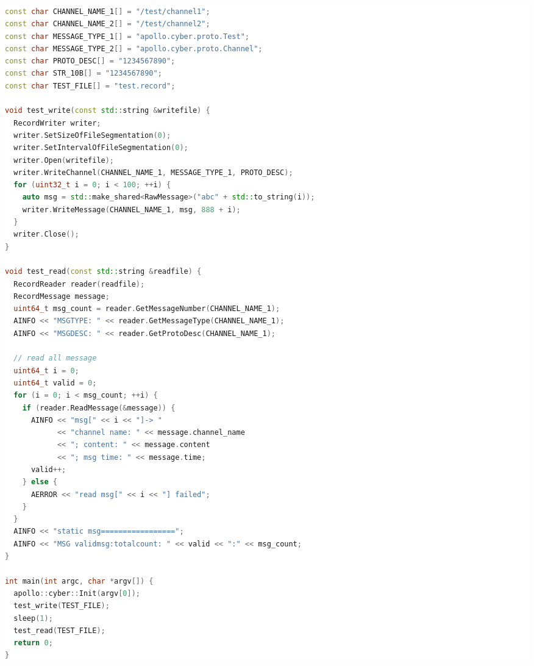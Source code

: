 ```cpp
const char CHANNEL_NAME_1[] = "/test/channel1";
const char CHANNEL_NAME_2[] = "/test/channel2";
const char MESSAGE_TYPE_1[] = "apollo.cyber.proto.Test";
const char MESSAGE_TYPE_2[] = "apollo.cyber.proto.Channel";
const char PROTO_DESC[] = "1234567890";
const char STR_10B[] = "1234567890";
const char TEST_FILE[] = "test.record";

void test_write(const std::string &writefile) {
  RecordWriter writer;
  writer.SetSizeOfFileSegmentation(0);
  writer.SetIntervalOfFileSegmentation(0);
  writer.Open(writefile);
  writer.WriteChannel(CHANNEL_NAME_1, MESSAGE_TYPE_1, PROTO_DESC);
  for (uint32_t i = 0; i < 100; ++i) {
    auto msg = std::make_shared<RawMessage>("abc" + std::to_string(i));
    writer.WriteMessage(CHANNEL_NAME_1, msg, 888 + i);
  }
  writer.Close();
}

void test_read(const std::string &readfile) {
  RecordReader reader(readfile);
  RecordMessage message;
  uint64_t msg_count = reader.GetMessageNumber(CHANNEL_NAME_1);
  AINFO << "MSGTYPE: " << reader.GetMessageType(CHANNEL_NAME_1);
  AINFO << "MSGDESC: " << reader.GetProtoDesc(CHANNEL_NAME_1);

  // read all message
  uint64_t i = 0;
  uint64_t valid = 0;
  for (i = 0; i < msg_count; ++i) {
    if (reader.ReadMessage(&message)) {
      AINFO << "msg[" << i << "]-> "
            << "channel name: " << message.channel_name
            << "; content: " << message.content
            << "; msg time: " << message.time;
      valid++;
    } else {
      AERROR << "read msg[" << i << "] failed";
    }
  }
  AINFO << "static msg=================";
  AINFO << "MSG validmsg:totalcount: " << valid << ":" << msg_count;
}

int main(int argc, char *argv[]) {
  apollo::cyber::Init(argv[0]);
  test_write(TEST_FILE);
  sleep(1);
  test_read(TEST_FILE);
  return 0;
}
```
